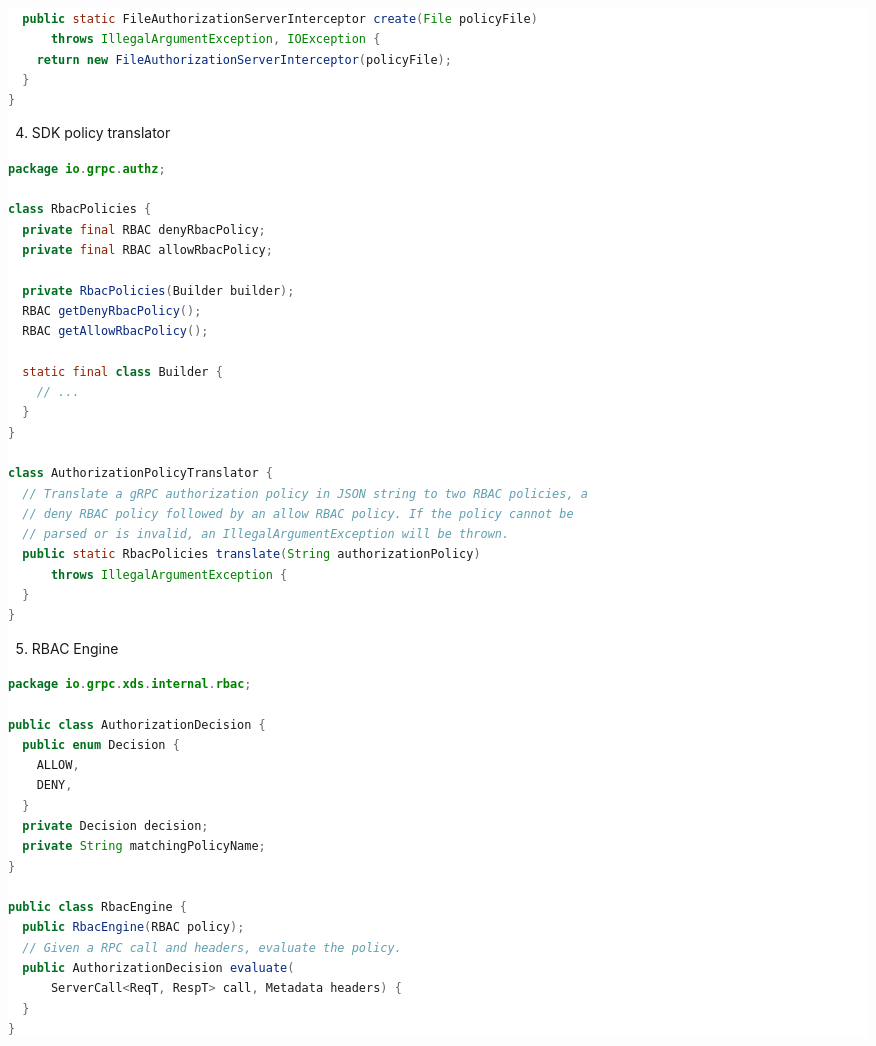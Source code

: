 ```Java
  public static FileAuthorizationServerInterceptor create(File policyFile)
      throws IllegalArgumentException, IOException {
    return new FileAuthorizationServerInterceptor(policyFile);
  }
}
```

4. SDK policy translator

```Java
package io.grpc.authz;

class RbacPolicies {
  private final RBAC denyRbacPolicy;
  private final RBAC allowRbacPolicy;

  private RbacPolicies(Builder builder);
  RBAC getDenyRbacPolicy();
  RBAC getAllowRbacPolicy();

  static final class Builder {
    // ...
  }
}

class AuthorizationPolicyTranslator {
  // Translate a gRPC authorization policy in JSON string to two RBAC policies, a
  // deny RBAC policy followed by an allow RBAC policy. If the policy cannot be
  // parsed or is invalid, an IllegalArgumentException will be thrown.
  public static RbacPolicies translate(String authorizationPolicy)
      throws IllegalArgumentException {
  }
}
```

5. RBAC Engine

```Java
package io.grpc.xds.internal.rbac;

public class AuthorizationDecision {
  public enum Decision {
    ALLOW,
    DENY,
  }
  private Decision decision;
  private String matchingPolicyName;
}

public class RbacEngine {
  public RbacEngine(RBAC policy);
  // Given a RPC call and headers, evaluate the policy.
  public AuthorizationDecision evaluate(
      ServerCall<ReqT, RespT> call, Metadata headers) {
  }
}
```
